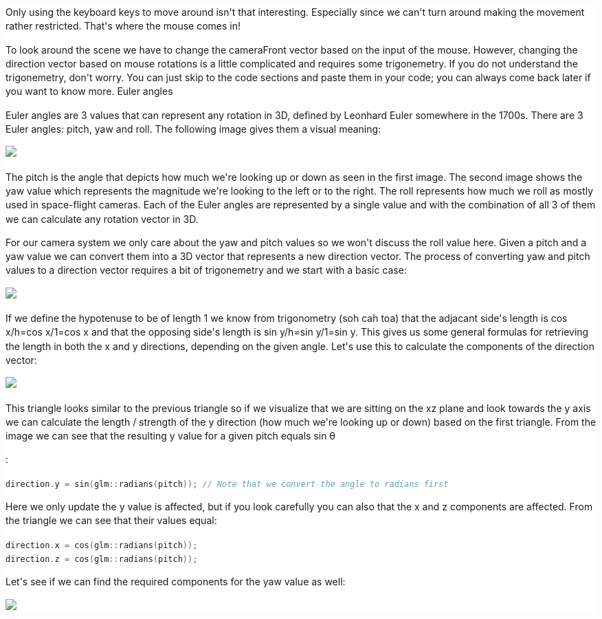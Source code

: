 Only using the keyboard keys to move around isn't that interesting. Especially since we can't turn around making the movement rather restricted. That's where the mouse comes in!

To look around the scene we have to change the cameraFront vector based on the input of the mouse. However, changing the direction vector based on mouse rotations is a little complicated and requires some trigonemetry. If you do not understand the trigonemetry, don't worry. You can just skip to the code sections and paste them in your code; you can always come back later if you want to know more.
Euler angles

Euler angles are 3 values that can represent any rotation in 3D, defined by Leonhard Euler somewhere in the 1700s. There are 3 Euler angles: pitch, yaw and roll. The following image gives them a visual meaning: 

<img src="https://learnopengl.com/img/getting-started/camera_pitch_yaw_roll.png">

 The pitch is the angle that depicts how much we're looking up or down as seen in the first image. The second image shows the yaw value which represents the magnitude we're looking to the left or to the right. The roll represents how much we roll as mostly used in space-flight cameras. Each of the Euler angles are represented by a single value and with the combination of all 3 of them we can calculate any rotation vector in 3D.

For our camera system we only care about the yaw and pitch values so we won't discuss the roll value here. Given a pitch and a yaw value we can convert them into a 3D vector that represents a new direction vector. The process of converting yaw and pitch values to a direction vector requires a bit of trigonemetry and we start with a basic case: 

<img src="https://learnopengl.com/img/getting-started/camera_triangle.png">

If we define the hypotenuse to be of length 1 we know from trigonometry (soh cah toa) that the adjacant side's length is cos x/h=cos x/1=cos x and that the opposing side's length is sin y/h=sin y/1=sin y. This gives us some general formulas for retrieving the length in both the x and y directions, depending on the given angle. Let's use this to calculate the components of the direction vector: 

<img src="https://learnopengl.com/img/getting-started/camera_pitch.png">

This triangle looks similar to the previous triangle so if we visualize that we are sitting on the xz plane and look towards the y axis we can calculate the length / strength of the y direction (how much we're looking up or down) based on the first triangle. From the image we can see that the resulting y value for a given pitch equals sin θ

:

```cpp
direction.y = sin(glm::radians(pitch)); // Note that we convert the angle to radians first 
```
Here we only update the y value is affected, but if you look carefully you can also that the x and z components are affected. From the triangle we can see that their values equal:

```cpp
direction.x = cos(glm::radians(pitch));
direction.z = cos(glm::radians(pitch));
```
Let's see if we can find the required components for the yaw value as well: 

<img src="https://learnopengl.com/img/getting-started/camera_yaw.png">
